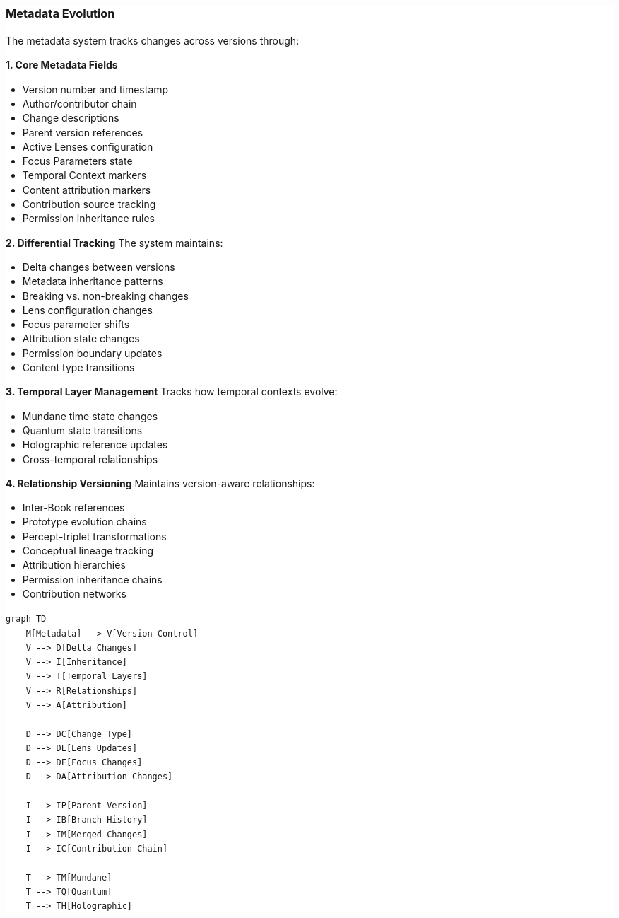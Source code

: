 ### Metadata Evolution
The metadata system tracks changes across versions through:

**1. Core Metadata Fields**
- Version number and timestamp
- Author/contributor chain
- Change descriptions
- Parent version references
- Active Lenses configuration
- Focus Parameters state
- Temporal Context markers
- Content attribution markers
- Contribution source tracking
- Permission inheritance rules

**2. Differential Tracking**
The system maintains:
- Delta changes between versions
- Metadata inheritance patterns
- Breaking vs. non-breaking changes
- Lens configuration changes
- Focus parameter shifts
- Attribution state changes
- Permission boundary updates
- Content type transitions

**3. Temporal Layer Management**
Tracks how temporal contexts evolve:
- Mundane time state changes
- Quantum state transitions
- Holographic reference updates
- Cross-temporal relationships

**4. Relationship Versioning**
Maintains version-aware relationships:
- Inter-Book references
- Prototype evolution chains
- Percept-triplet transformations
- Conceptual lineage tracking
- Attribution hierarchies
- Permission inheritance chains
- Contribution networks

```mermaid
graph TD
    M[Metadata] --> V[Version Control]
    V --> D[Delta Changes]
    V --> I[Inheritance]
    V --> T[Temporal Layers]
    V --> R[Relationships]
    V --> A[Attribution]
    
    D --> DC[Change Type]
    D --> DL[Lens Updates]
    D --> DF[Focus Changes]
    D --> DA[Attribution Changes]
    
    I --> IP[Parent Version]
    I --> IB[Branch History]
    I --> IM[Merged Changes]
    I --> IC[Contribution Chain]
    
    T --> TM[Mundane]
    T --> TQ[Quantum]
    T --> TH[Holographic]
```